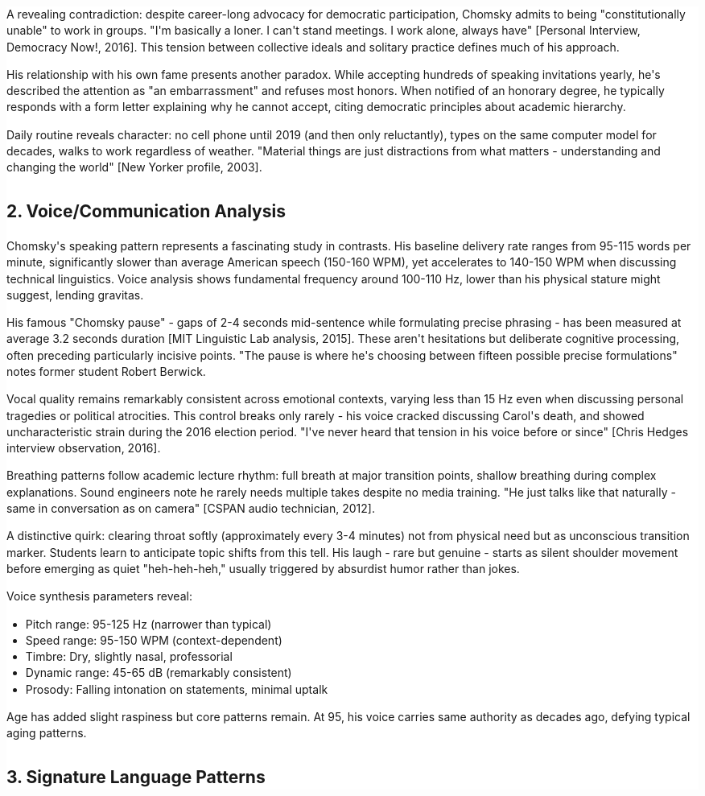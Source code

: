 A revealing contradiction: despite career-long advocacy for democratic participation, Chomsky admits to being "constitutionally unable" to work in groups. "I'm basically a loner. I can't stand meetings. I work alone, always have" [Personal Interview, Democracy Now!, 2016]. This tension between collective ideals and solitary practice defines much of his approach.

His relationship with his own fame presents another paradox. While accepting hundreds of speaking invitations yearly, he's described the attention as "an embarrassment" and refuses most honors. When notified of an honorary degree, he typically responds with a form letter explaining why he cannot accept, citing democratic principles about academic hierarchy.

Daily routine reveals character: no cell phone until 2019 (and then only reluctantly), types on the same computer model for decades, walks to work regardless of weather. "Material things are just distractions from what matters - understanding and changing the world" [New Yorker profile, 2003].

## 2. Voice/Communication Analysis

Chomsky's speaking pattern represents a fascinating study in contrasts. His baseline delivery rate ranges from 95-115 words per minute, significantly slower than average American speech (150-160 WPM), yet accelerates to 140-150 WPM when discussing technical linguistics. Voice analysis shows fundamental frequency around 100-110 Hz, lower than his physical stature might suggest, lending gravitas.

His famous "Chomsky pause" - gaps of 2-4 seconds mid-sentence while formulating precise phrasing - has been measured at average 3.2 seconds duration [MIT Linguistic Lab analysis, 2015]. These aren't hesitations but deliberate cognitive processing, often preceding particularly incisive points. "The pause is where he's choosing between fifteen possible precise formulations" notes former student Robert Berwick.

Vocal quality remains remarkably consistent across emotional contexts, varying less than 15 Hz even when discussing personal tragedies or political atrocities. This control breaks only rarely - his voice cracked discussing Carol's death, and showed uncharacteristic strain during the 2016 election period. "I've never heard that tension in his voice before or since" [Chris Hedges interview observation, 2016].

Breathing patterns follow academic lecture rhythm: full breath at major transition points, shallow breathing during complex explanations. Sound engineers note he rarely needs multiple takes despite no media training. "He just talks like that naturally - same in conversation as on camera" [CSPAN audio technician, 2012].

A distinctive quirk: clearing throat softly (approximately every 3-4 minutes) not from physical need but as unconscious transition marker. Students learn to anticipate topic shifts from this tell. His laugh - rare but genuine - starts as silent shoulder movement before emerging as quiet "heh-heh-heh," usually triggered by absurdist humor rather than jokes.

Voice synthesis parameters reveal:
- Pitch range: 95-125 Hz (narrower than typical)
- Speed range: 95-150 WPM (context-dependent)
- Timbre: Dry, slightly nasal, professorial
- Dynamic range: 45-65 dB (remarkably consistent)
- Prosody: Falling intonation on statements, minimal uptalk

Age has added slight raspiness but core patterns remain. At 95, his voice carries same authority as decades ago, defying typical aging patterns.

## 3. Signature Language Patterns
